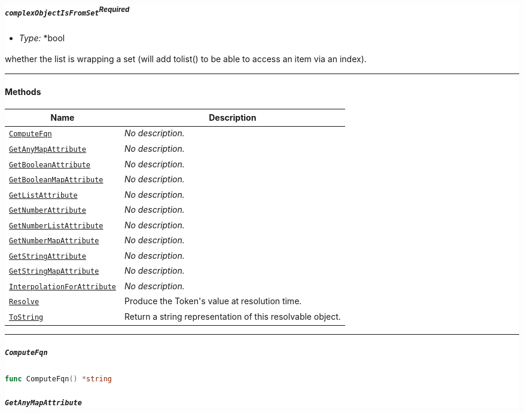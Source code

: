 ##### `complexObjectIsFromSet`<sup>Required</sup> <a name="complexObjectIsFromSet" id="@cdktf/provider-launchdarkly.dataLaunchdarklySegment.DataLaunchdarklySegmentExcludedContextsOutputReference.Initializer.parameter.complexObjectIsFromSet"></a>

- *Type:* *bool

whether the list is wrapping a set (will add tolist() to be able to access an item via an index).

---

#### Methods <a name="Methods" id="Methods"></a>

| **Name** | **Description** |
| --- | --- |
| <code><a href="#@cdktf/provider-launchdarkly.dataLaunchdarklySegment.DataLaunchdarklySegmentExcludedContextsOutputReference.computeFqn">ComputeFqn</a></code> | *No description.* |
| <code><a href="#@cdktf/provider-launchdarkly.dataLaunchdarklySegment.DataLaunchdarklySegmentExcludedContextsOutputReference.getAnyMapAttribute">GetAnyMapAttribute</a></code> | *No description.* |
| <code><a href="#@cdktf/provider-launchdarkly.dataLaunchdarklySegment.DataLaunchdarklySegmentExcludedContextsOutputReference.getBooleanAttribute">GetBooleanAttribute</a></code> | *No description.* |
| <code><a href="#@cdktf/provider-launchdarkly.dataLaunchdarklySegment.DataLaunchdarklySegmentExcludedContextsOutputReference.getBooleanMapAttribute">GetBooleanMapAttribute</a></code> | *No description.* |
| <code><a href="#@cdktf/provider-launchdarkly.dataLaunchdarklySegment.DataLaunchdarklySegmentExcludedContextsOutputReference.getListAttribute">GetListAttribute</a></code> | *No description.* |
| <code><a href="#@cdktf/provider-launchdarkly.dataLaunchdarklySegment.DataLaunchdarklySegmentExcludedContextsOutputReference.getNumberAttribute">GetNumberAttribute</a></code> | *No description.* |
| <code><a href="#@cdktf/provider-launchdarkly.dataLaunchdarklySegment.DataLaunchdarklySegmentExcludedContextsOutputReference.getNumberListAttribute">GetNumberListAttribute</a></code> | *No description.* |
| <code><a href="#@cdktf/provider-launchdarkly.dataLaunchdarklySegment.DataLaunchdarklySegmentExcludedContextsOutputReference.getNumberMapAttribute">GetNumberMapAttribute</a></code> | *No description.* |
| <code><a href="#@cdktf/provider-launchdarkly.dataLaunchdarklySegment.DataLaunchdarklySegmentExcludedContextsOutputReference.getStringAttribute">GetStringAttribute</a></code> | *No description.* |
| <code><a href="#@cdktf/provider-launchdarkly.dataLaunchdarklySegment.DataLaunchdarklySegmentExcludedContextsOutputReference.getStringMapAttribute">GetStringMapAttribute</a></code> | *No description.* |
| <code><a href="#@cdktf/provider-launchdarkly.dataLaunchdarklySegment.DataLaunchdarklySegmentExcludedContextsOutputReference.interpolationForAttribute">InterpolationForAttribute</a></code> | *No description.* |
| <code><a href="#@cdktf/provider-launchdarkly.dataLaunchdarklySegment.DataLaunchdarklySegmentExcludedContextsOutputReference.resolve">Resolve</a></code> | Produce the Token's value at resolution time. |
| <code><a href="#@cdktf/provider-launchdarkly.dataLaunchdarklySegment.DataLaunchdarklySegmentExcludedContextsOutputReference.toString">ToString</a></code> | Return a string representation of this resolvable object. |

---

##### `ComputeFqn` <a name="ComputeFqn" id="@cdktf/provider-launchdarkly.dataLaunchdarklySegment.DataLaunchdarklySegmentExcludedContextsOutputReference.computeFqn"></a>

```go
func ComputeFqn() *string
```

##### `GetAnyMapAttribute` <a name="GetAnyMapAttribute" id="@cdktf/provider-launchdarkly.dataLaunchdarklySegment.DataLaunchdarklySegmentExcludedContextsOutputReference.getAnyMapAttribute"></a>
